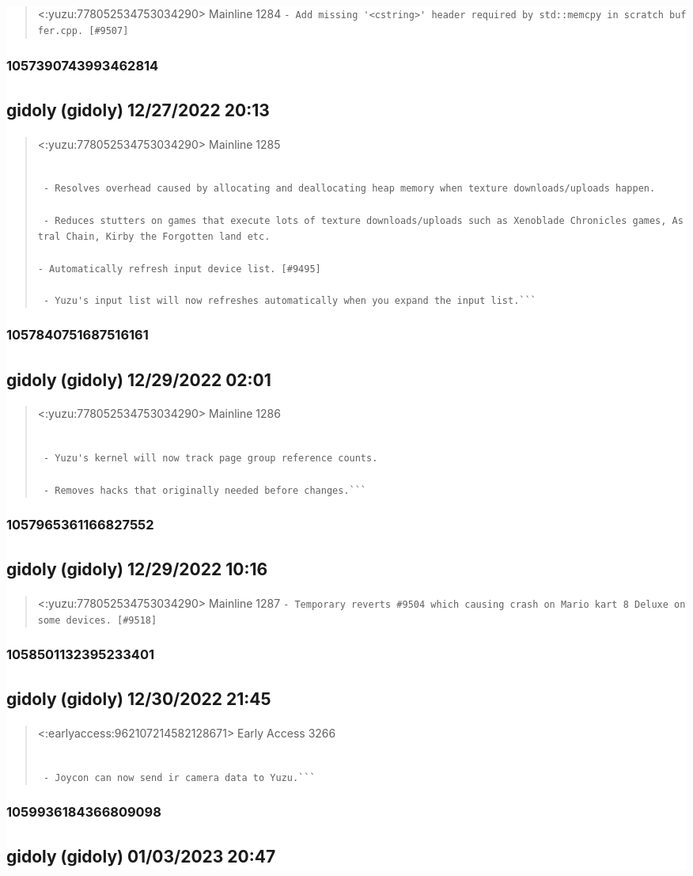 > <:yuzu:778052534753034290> Mainline 1284
> ```- Add missing '<cstring>' header required by std::memcpy in scratch buffer.cpp. [#9507]```

### 1057390743993462814
## gidoly (gidoly) 12/27/2022 20:13 

> <:yuzu:778052534753034290> Mainline 1285
> ```- Utilize pre-allocated heap buffer for texture swizzle. [#9490]
> 
>  - Resolves overhead caused by allocating and deallocating heap memory when texture downloads/uploads happen.
>  
>  - Reduces stutters on games that execute lots of texture downloads/uploads such as Xenoblade Chronicles games, Astral Chain, Kirby the Forgotten land etc.
> 
> - Automatically refresh input device list. [#9495]
> 
>  - Yuzu's input list will now refreshes automatically when you expand the input list.```

### 1057840751687516161
## gidoly (gidoly) 12/29/2022 02:01 

> <:yuzu:778052534753034290> Mainline 1286
> ```- Synchronize 'k_page_group' implementation with the lastest reverse engineered kernel. [#9504]
>  
>  - Yuzu's kernel will now track page group reference counts.
> 
>  - Removes hacks that originally needed before changes.```

### 1057965361166827552
## gidoly (gidoly) 12/29/2022 10:16 

> <:yuzu:778052534753034290> Mainline 1287 
> ```- Temporary reverts #9504 which causing crash on Mario kart 8 Deluxe on some devices. [#9518]```

### 1058501132395233401
## gidoly (gidoly) 12/30/2022 21:45 

> <:earlyaccess:962107214582128671> Early Access 3266
> ```- Add IR camera support in custom joycon driver [#9492+]
> 
>  - Joycon can now send ir camera data to Yuzu.```

### 1059936184366809098
## gidoly (gidoly) 01/03/2023 20:47 
